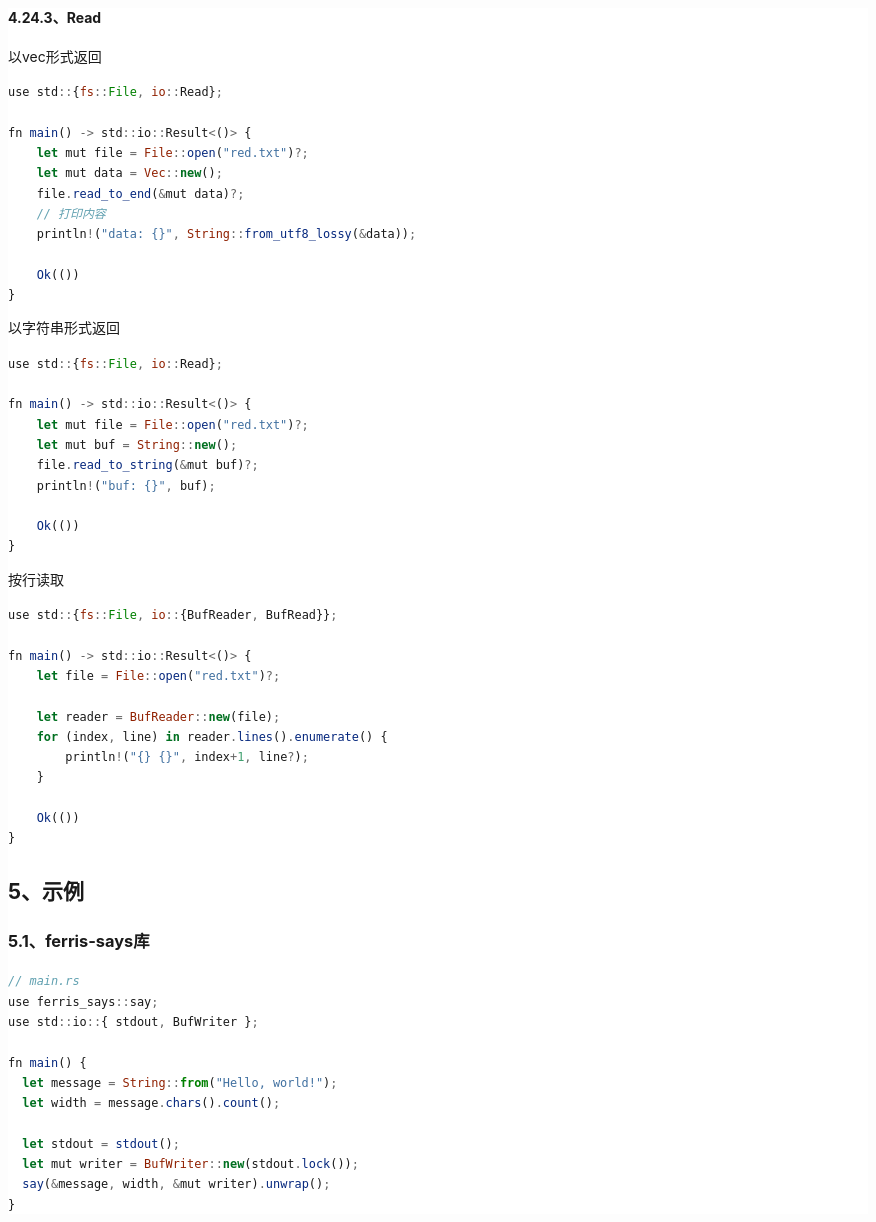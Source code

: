 #### 4.24.3、Read
以vec形式返回
```js
use std::{fs::File, io::Read};

fn main() -> std::io::Result<()> {
    let mut file = File::open("red.txt")?;
    let mut data = Vec::new();
    file.read_to_end(&mut data)?;
    // 打印内容
    println!("data: {}", String::from_utf8_lossy(&data));

    Ok(())
}
```

以字符串形式返回
```js
use std::{fs::File, io::Read};

fn main() -> std::io::Result<()> {
    let mut file = File::open("red.txt")?;
    let mut buf = String::new();
    file.read_to_string(&mut buf)?;
    println!("buf: {}", buf);

    Ok(())
}
```

按行读取
```js
use std::{fs::File, io::{BufReader, BufRead}};

fn main() -> std::io::Result<()> {
    let file = File::open("red.txt")?;

    let reader = BufReader::new(file);
    for (index, line) in reader.lines().enumerate() {
        println!("{} {}", index+1, line?);
    }

    Ok(())
}
```

## 5、示例
### 5.1、ferris-says库
```js
// main.rs
use ferris_says::say;
use std::io::{ stdout, BufWriter };

fn main() {
  let message = String::from("Hello, world!");
  let width = message.chars().count();
  
  let stdout = stdout();
  let mut writer = BufWriter::new(stdout.lock());
  say(&message, width, &mut writer).unwrap();
}
```
